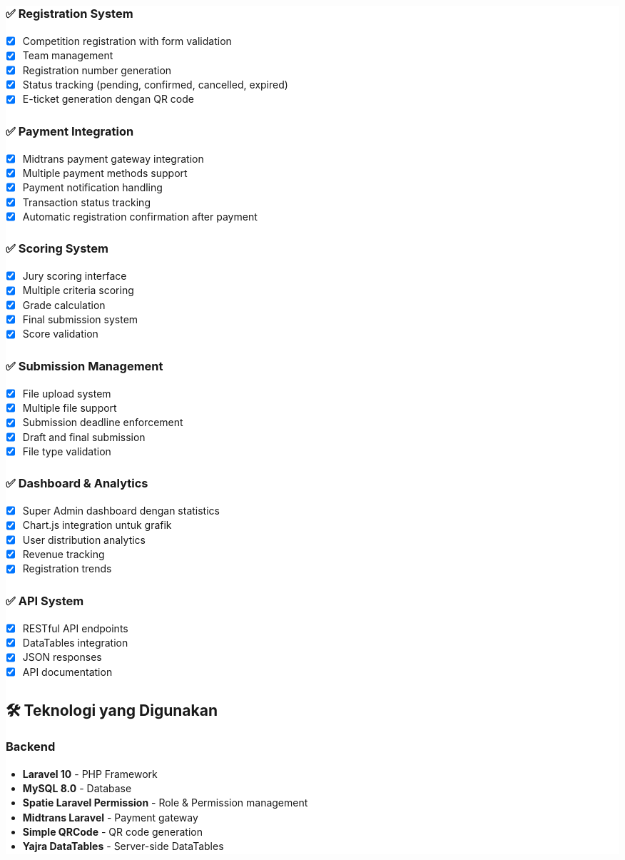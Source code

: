 ### ✅ Registration System
- [x] Competition registration with form validation
- [x] Team management
- [x] Registration number generation
- [x] Status tracking (pending, confirmed, cancelled, expired)
- [x] E-ticket generation dengan QR code

### ✅ Payment Integration
- [x] Midtrans payment gateway integration
- [x] Multiple payment methods support
- [x] Payment notification handling
- [x] Transaction status tracking
- [x] Automatic registration confirmation after payment

### ✅ Scoring System
- [x] Jury scoring interface
- [x] Multiple criteria scoring
- [x] Grade calculation
- [x] Final submission system
- [x] Score validation

### ✅ Submission Management
- [x] File upload system
- [x] Multiple file support
- [x] Submission deadline enforcement
- [x] Draft and final submission
- [x] File type validation

### ✅ Dashboard & Analytics
- [x] Super Admin dashboard dengan statistics
- [x] Chart.js integration untuk grafik
- [x] User distribution analytics
- [x] Revenue tracking
- [x] Registration trends

### ✅ API System
- [x] RESTful API endpoints
- [x] DataTables integration
- [x] JSON responses
- [x] API documentation

## 🛠️ Teknologi yang Digunakan

### Backend
- **Laravel 10** - PHP Framework
- **MySQL 8.0** - Database
- **Spatie Laravel Permission** - Role & Permission management
- **Midtrans Laravel** - Payment gateway
- **Simple QRCode** - QR code generation
- **Yajra DataTables** - Server-side DataTables
